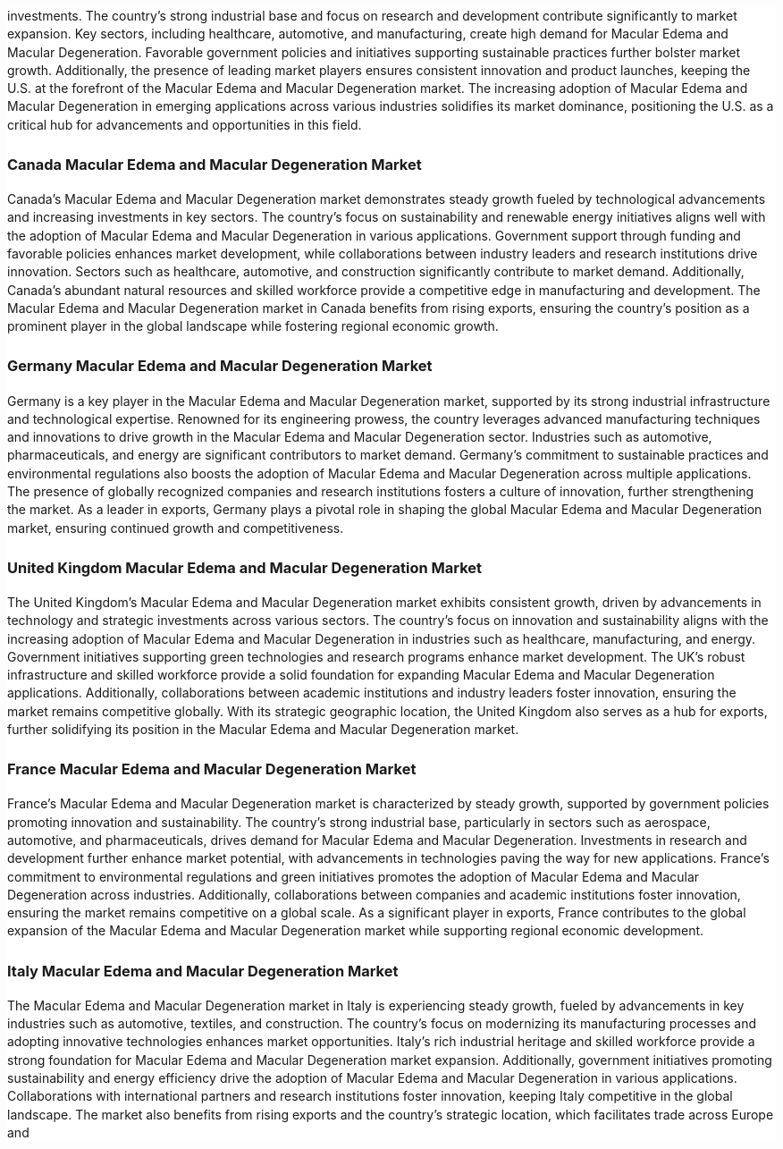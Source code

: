 investments. The country&rsquo;s strong industrial base and focus on research and development contribute significantly to market expansion. Key sectors, including healthcare, automotive, and manufacturing, create high demand for Macular Edema and Macular Degeneration. Favorable government policies and initiatives supporting sustainable practices further bolster market growth. Additionally, the presence of leading market players ensures consistent innovation and product launches, keeping the U.S. at the forefront of the Macular Edema and Macular Degeneration market. The increasing adoption of Macular Edema and Macular Degeneration in emerging applications across various industries solidifies its market dominance, positioning the U.S. as a critical hub for advancements and opportunities in this field.</p><h3>Canada Macular Edema and Macular Degeneration Market</h3><p>Canada&rsquo;s Macular Edema and Macular Degeneration market demonstrates steady growth fueled by technological advancements and increasing investments in key sectors. The country&rsquo;s focus on sustainability and renewable energy initiatives aligns well with the adoption of Macular Edema and Macular Degeneration in various applications. Government support through funding and favorable policies enhances market development, while collaborations between industry leaders and research institutions drive innovation. Sectors such as healthcare, automotive, and construction significantly contribute to market demand. Additionally, Canada&rsquo;s abundant natural resources and skilled workforce provide a competitive edge in manufacturing and development. The Macular Edema and Macular Degeneration market in Canada benefits from rising exports, ensuring the country&rsquo;s position as a prominent player in the global landscape while fostering regional economic growth.</p><h3>Germany Macular Edema and Macular Degeneration Market</h3><p>Germany is a key player in the Macular Edema and Macular Degeneration market, supported by its strong industrial infrastructure and technological expertise. Renowned for its engineering prowess, the country leverages advanced manufacturing techniques and innovations to drive growth in the Macular Edema and Macular Degeneration sector. Industries such as automotive, pharmaceuticals, and energy are significant contributors to market demand. Germany&rsquo;s commitment to sustainable practices and environmental regulations also boosts the adoption of Macular Edema and Macular Degeneration across multiple applications. The presence of globally recognized companies and research institutions fosters a culture of innovation, further strengthening the market. As a leader in exports, Germany plays a pivotal role in shaping the global Macular Edema and Macular Degeneration market, ensuring continued growth and competitiveness.</p><h3>United Kingdom Macular Edema and Macular Degeneration Market</h3><p>The United Kingdom&rsquo;s Macular Edema and Macular Degeneration market exhibits consistent growth, driven by advancements in technology and strategic investments across various sectors. The country&rsquo;s focus on innovation and sustainability aligns with the increasing adoption of Macular Edema and Macular Degeneration in industries such as healthcare, manufacturing, and energy. Government initiatives supporting green technologies and research programs enhance market development. The UK&rsquo;s robust infrastructure and skilled workforce provide a solid foundation for expanding Macular Edema and Macular Degeneration applications. Additionally, collaborations between academic institutions and industry leaders foster innovation, ensuring the market remains competitive globally. With its strategic geographic location, the United Kingdom also serves as a hub for exports, further solidifying its position in the Macular Edema and Macular Degeneration market.</p><h3>France Macular Edema and Macular Degeneration Market</h3><p>France&rsquo;s Macular Edema and Macular Degeneration market is characterized by steady growth, supported by government policies promoting innovation and sustainability. The country&rsquo;s strong industrial base, particularly in sectors such as aerospace, automotive, and pharmaceuticals, drives demand for Macular Edema and Macular Degeneration. Investments in research and development further enhance market potential, with advancements in technologies paving the way for new applications. France&rsquo;s commitment to environmental regulations and green initiatives promotes the adoption of Macular Edema and Macular Degeneration across industries. Additionally, collaborations between companies and academic institutions foster innovation, ensuring the market remains competitive on a global scale. As a significant player in exports, France contributes to the global expansion of the Macular Edema and Macular Degeneration market while supporting regional economic development.</p><h3>Italy Macular Edema and Macular Degeneration Market</h3><p>The Macular Edema and Macular Degeneration market in Italy is experiencing steady growth, fueled by advancements in key industries such as automotive, textiles, and construction. The country&rsquo;s focus on modernizing its manufacturing processes and adopting innovative technologies enhances market opportunities. Italy&rsquo;s rich industrial heritage and skilled workforce provide a strong foundation for Macular Edema and Macular Degeneration market expansion. Additionally, government initiatives promoting sustainability and energy efficiency drive the adoption of Macular Edema and Macular Degeneration in various applications. Collaborations with international partners and research institutions foster innovation, keeping Italy competitive in the global landscape. The market also benefits from rising exports and the country&rsquo;s strategic location, which facilitates trade across Europe and